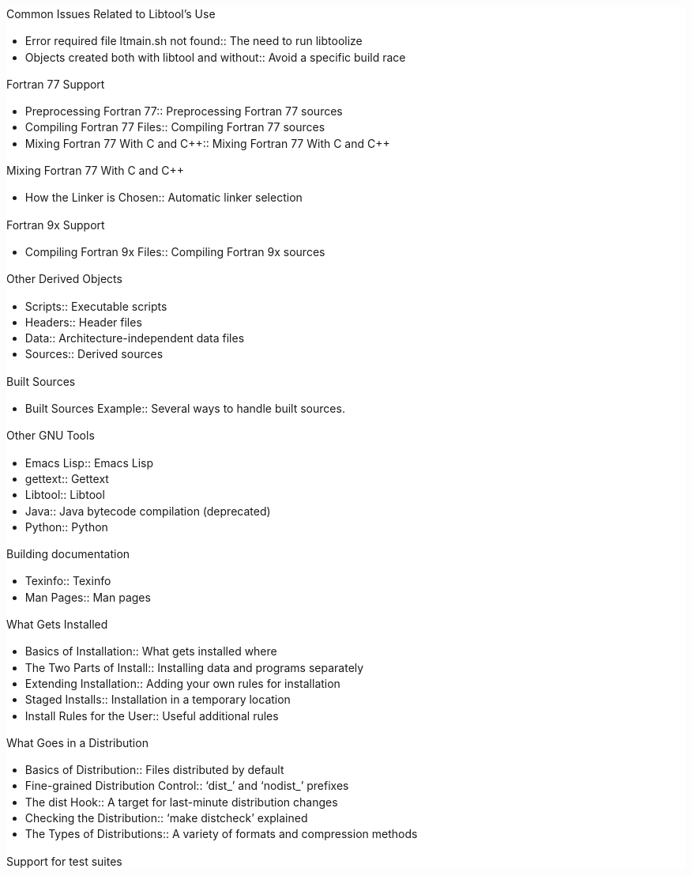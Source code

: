 Common Issues Related to Libtool’s Use

* Error required file ltmain.sh not found::  The need to run libtoolize
* Objects created both with libtool and without::  Avoid a specific build race

Fortran 77 Support

* Preprocessing Fortran 77::    Preprocessing Fortran 77 sources
* Compiling Fortran 77 Files::  Compiling Fortran 77 sources
* Mixing Fortran 77 With C and C++::  Mixing Fortran 77 With C and C++

Mixing Fortran 77 With C and C++

* How the Linker is Chosen::    Automatic linker selection

Fortran 9x Support

* Compiling Fortran 9x Files::  Compiling Fortran 9x sources

Other Derived Objects

* Scripts::                     Executable scripts
* Headers::                     Header files
* Data::                        Architecture-independent data files
* Sources::                     Derived sources

Built Sources

* Built Sources Example::       Several ways to handle built sources.

Other GNU Tools

* Emacs Lisp::                  Emacs Lisp
* gettext::                     Gettext
* Libtool::                     Libtool
* Java::                        Java bytecode compilation (deprecated)
* Python::                      Python

Building documentation

* Texinfo::                     Texinfo
* Man Pages::                   Man pages

What Gets Installed

* Basics of Installation::      What gets installed where
* The Two Parts of Install::    Installing data and programs separately
* Extending Installation::      Adding your own rules for installation
* Staged Installs::             Installation in a temporary location
* Install Rules for the User::  Useful additional rules

What Goes in a Distribution

* Basics of Distribution::      Files distributed by default
* Fine-grained Distribution Control::  ‘dist_’ and ‘nodist_’ prefixes
* The dist Hook::               A target for last-minute distribution changes
* Checking the Distribution::   ‘make distcheck’ explained
* The Types of Distributions::  A variety of formats and compression methods

Support for test suites
